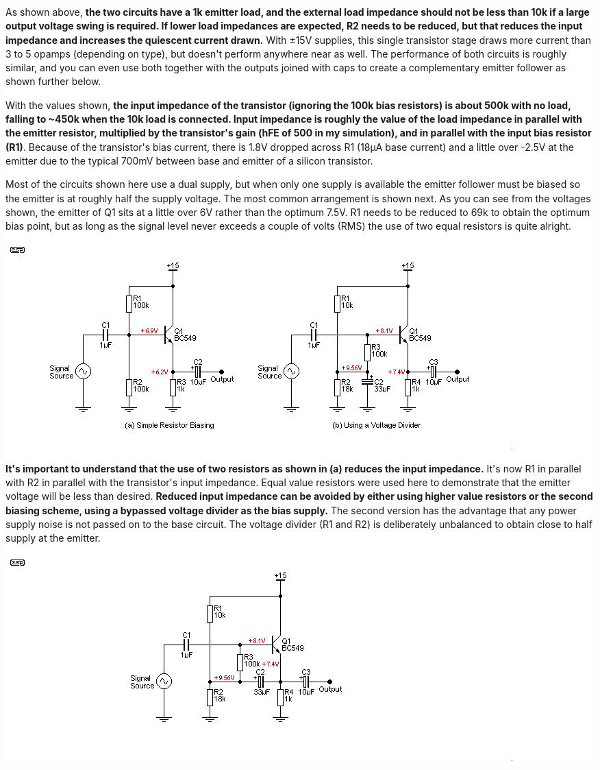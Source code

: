As shown above, **the two circuits have a 1k emitter load, and the external load impedance should not be less than 10k if a large output voltage swing is required.  If lower load impedances are expected, R2 needs to be reduced, but that reduces the input impedance and increases the quiescent current drawn.**  With ±15V supplies, this single transistor stage draws more current than 3 to 5 opamps (depending on type), but doesn't perform anywhere near as well.  The performance of both circuits is roughly similar, and you can even use both together with the outputs joined with caps to create a complementary emitter follower as shown further below.

With the values shown, **the input impedance of the transistor (ignoring the 100k bias resistors) is about 500k with no load, falling to ~450k when the 10k load is connected.  Input impedance is roughly the value of the load impedance in parallel with the emitter resistor, multiplied by the transistor's gain (hFE of 500 in my simulation), and in parallel with the input bias resistor (R1)**.  Because of the transistor's bias current, there is 1.8V dropped across R1 (18µA base current) and a little over -2.5V at the emitter due to the typical 700mV between base and emitter of a silicon transistor.

Most of the circuits shown here use a dual supply, but when only one supply is available the emitter follower must be biased so the emitter is at roughly half the supply voltage. The most common arrangement is shown next.  As you can see from the voltages shown, the emitter of Q1 sits at a little over 6V rather than the optimum 7.5V.  R1 needs to be reduced to 69k to obtain the optimum bias point, but as long as the signal level never exceeds a couple of volts (RMS) the use of two equal resistors is quite alright.

![](../../../img/electroniccircuit/voltagefollower-fig3.png)

**It's important to understand that the use of two resistors as shown in (a) reduces the input impedance.**  It's now R1 in parallel with R2 in parallel with the transistor's input impedance.  Equal value resistors were used here to demonstrate that the emitter voltage will be less than desired. **Reduced input impedance can be avoided by either using higher value resistors or the second biasing scheme, using a bypassed voltage divider as the bias supply.**  The second version has the advantage that any power supply noise is not passed on to the base circuit.  The voltage divider (R1 and R2) is deliberately unbalanced to obtain close to half supply at the emitter.

![](../../../img/electroniccircuit/voltagefollower-fig4.png)
